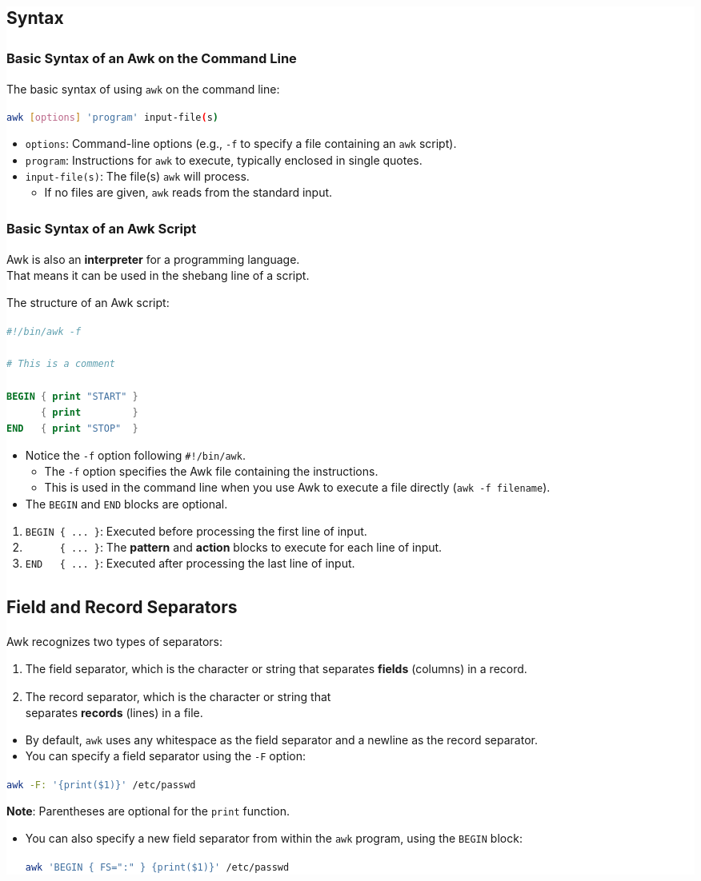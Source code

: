 

## Syntax  
### Basic Syntax of an Awk on the Command Line
The basic syntax of using `awk` on the command line:  
```bash  
awk [options] 'program' input-file(s)  
```
* `options`: Command-line options (e.g., `-f` to specify a file containing an `awk` script).  
* `program`: Instructions for `awk` to execute, typically enclosed in single quotes.  
* `input-file(s)`: The file(s) `awk` will process. 
    * If no files are given, `awk` reads from the standard input.  


### Basic Syntax of an Awk Script
Awk is also an **interpreter** for a programming language.  
That means it can be used in the shebang line of a script.  

The structure of an Awk script:
```awk
#!/bin/awk -f
 
# This is a comment
 
BEGIN { print "START" }
      { print         }
END   { print "STOP"  }
```

* Notice the `-f` option following `#!/bin/awk`. 
    * The `-f` option specifies the Awk file containing the instructions.
    * This is used in the command line when you use Awk to execute a file 
      directly (`awk -f filename`).  
* The `BEGIN` and `END` blocks are optional.  
1. `BEGIN { ... }`: Executed before processing the first line of input.  
2. `      { ... }`: The **pattern** and **action** blocks to execute for each line of input.  
3. `END   { ... }`: Executed after processing the last line of input.  


## Field and Record Separators  
Awk recognizes two types of separators:  

1. The field separator, which is the character or string that 
   separates **fields** (columns) in a record.  

2. The record separator, which is the character or string that  
    separates **records** (lines) in a file.  

* By default, `awk` uses any whitespace as the field separator 
  and a newline as the record separator.  
* You can specify a field separator using the `-F` option:  
```bash  
awk -F: '{print($1)}' /etc/passwd  
```
**Note**: Parentheses are optional for the `print` function.  
* You can also specify a new field separator from within the `awk` program, using 
  the `BEGIN` block:  
    ```bash  
    awk 'BEGIN { FS=":" } {print($1)}' /etc/passwd  
    ```
  